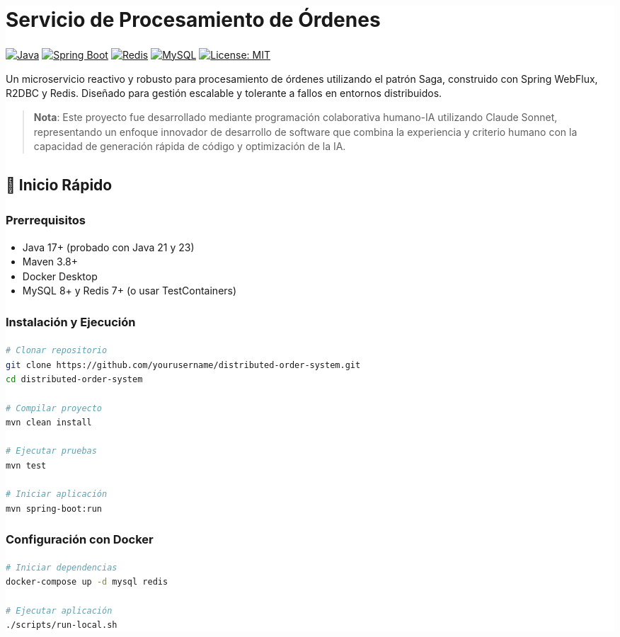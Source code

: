 # Servicio de Procesamiento de Órdenes

[![Java](https://img.shields.io/badge/Java-17+-orange.svg)](https://openjdk.java.net/)
[![Spring Boot](https://img.shields.io/badge/Spring%20Boot-3.2+-green.svg)](https://spring.io/projects/spring-boot)
[![Redis](https://img.shields.io/badge/Redis-7+-red.svg)](https://redis.io/)
[![MySQL](https://img.shields.io/badge/MySQL-8+-blue.svg)](https://www.mysql.com/)
[![License: MIT](https://img.shields.io/badge/License-MIT-yellow.svg)](https://opensource.org/licenses/MIT)

Un microservicio reactivo y robusto para procesamiento de órdenes utilizando el patrón Saga, construido con Spring 
WebFlux, R2DBC y Redis. Diseñado para gestión escalable y tolerante a fallos en entornos distribuidos.

> **Nota**: Este proyecto fue desarrollado mediante programación colaborativa humano-IA utilizando Claude Sonnet, 
> representando un enfoque innovador de desarrollo de software que combina la experiencia y criterio humano con la 
> capacidad de generación rápida de código y optimización de la IA.

## 🚀 Inicio Rápido

### Prerrequisitos
- Java 17+ (probado con Java 21 y 23)
- Maven 3.8+
- Docker Desktop
- MySQL 8+ y Redis 7+ (o usar TestContainers)

### Instalación y Ejecución

```bash
# Clonar repositorio
git clone https://github.com/yourusername/distributed-order-system.git
cd distributed-order-system

# Compilar proyecto
mvn clean install

# Ejecutar pruebas
mvn test

# Iniciar aplicación
mvn spring-boot:run
```

### Configuración con Docker
```bash
# Iniciar dependencias
docker-compose up -d mysql redis

# Ejecutar aplicación
./scripts/run-local.sh
```
